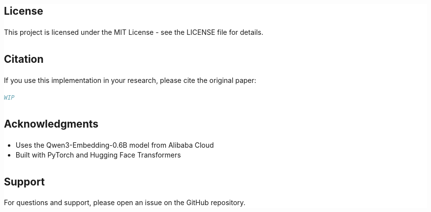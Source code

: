 ## License

This project is licensed under the MIT License - see the LICENSE file for details.

## Citation

If you use this implementation in your research, please cite the original paper:

```bibtex
WIP
```

## Acknowledgments
- Uses the Qwen3-Embedding-0.6B model from Alibaba Cloud
- Built with PyTorch and Hugging Face Transformers

## Support

For questions and support, please open an issue on the GitHub repository.